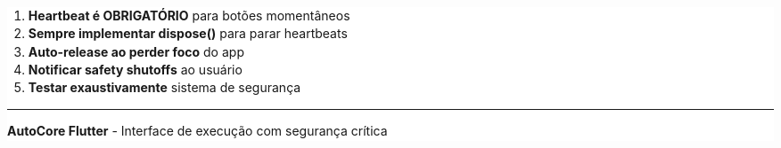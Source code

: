 1. **Heartbeat é OBRIGATÓRIO** para botões momentâneos
2. **Sempre implementar dispose()** para parar heartbeats
3. **Auto-release ao perder foco** do app
4. **Notificar safety shutoffs** ao usuário
5. **Testar exaustivamente** sistema de segurança

---

**AutoCore Flutter** - Interface de execução com segurança crítica